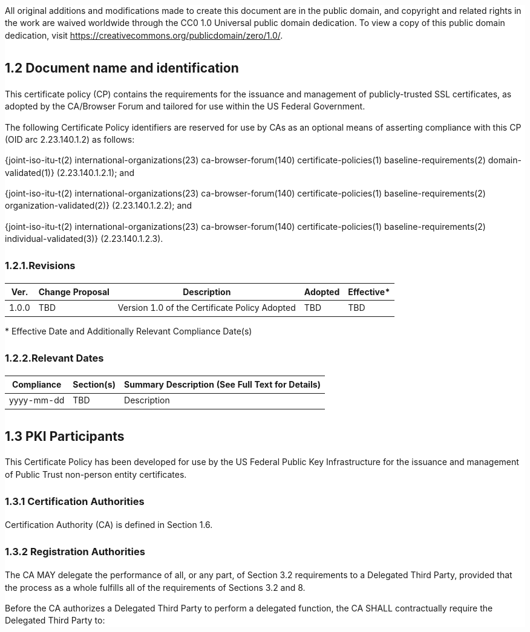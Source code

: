 All original additions and modifications made to create this document are in the public domain, and copyright and related rights in the work are waived worldwide through the CC0 1.0 Universal public domain dedication. To view a copy of this public domain dedication, visit https://creativecommons.org/publicdomain/zero/1.0/.

## 1.2 Document name and identification
This certificate policy (CP) contains the requirements for the issuance and management of publicly-trusted SSL certificates, as adopted by the CA/Browser Forum and tailored for use within the US Federal Government.

The following Certificate Policy identifiers are reserved for use by CAs as an optional means of asserting compliance with this CP (OID arc 2.23.140.1.2) as follows:

{joint-iso-itu-t(2) international-organizations(23) ca-browser-forum(140) certificate-policies(1) baseline-requirements(2) domain-validated(1)} (2.23.140.1.2.1); and


{joint-iso-itu-t(2) international-organizations(23) ca-browser-forum(140) certificate-policies(1) baseline-requirements(2) organization-validated(2)} (2.23.140.1.2.2); and

{joint-iso-itu-t(2) international-organizations(23) ca-browser-forum(140) certificate-policies(1) baseline-requirements(2) individual-validated(3)} (2.23.140.1.2.3).


### 1.2.1.Revisions

| **Ver.** | **Change Proposal** | **Description** | **Adopted** | **Effective\*** |
| --- | --- | --- | --- | --- |
| 1.0.0 | TBD | Version 1.0 of the Certificate Policy Adopted | TBD | TBD |

\* Effective Date and Additionally Relevant Compliance Date(s)

### 1.2.2.Relevant Dates

| **Compliance** | **Section(s)** | **Summary Description (See Full Text for Details)** |
| --- | --- | --- |
| yyyy-mm-dd | TBD | Description |


## 1.3 PKI Participants
This Certificate Policy has been developed for use by the US Federal Public Key Infrastructure for the issuance and management of Public Trust non-person entity certificates.

### 1.3.1 Certification Authorities
Certification Authority (CA) is defined in Section 1.6. 

### 1.3.2 Registration Authorities
The CA MAY delegate the performance of all, or any part, of Section 3.2 requirements to a Delegated Third Party, provided that the process as a whole fulfills all of the requirements of Sections 3.2 and 8.

Before the CA authorizes a Delegated Third Party to perform a delegated function, the CA SHALL contractually require the Delegated Third Party to:
